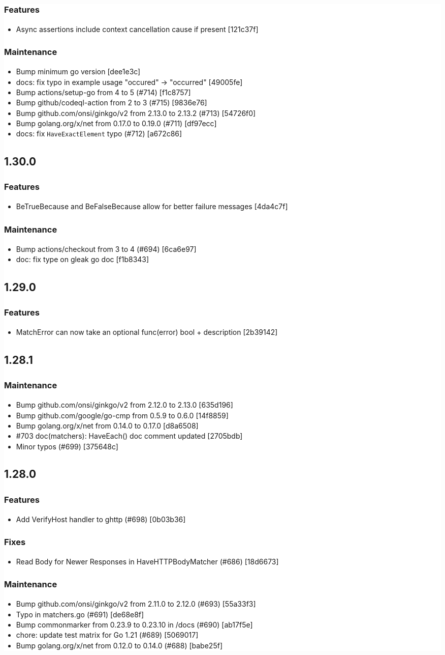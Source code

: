 ### Features
- Async assertions include context cancellation cause if present [121c37f]

### Maintenance
- Bump minimum go version [dee1e3c]
- docs: fix typo in example usage "occured" -> "occurred" [49005fe]
- Bump actions/setup-go from 4 to 5 (#714) [f1c8757]
- Bump github/codeql-action from 2 to 3 (#715) [9836e76]
- Bump github.com/onsi/ginkgo/v2 from 2.13.0 to 2.13.2 (#713) [54726f0]
- Bump golang.org/x/net from 0.17.0 to 0.19.0 (#711) [df97ecc]
- docs: fix `HaveExactElement` typo (#712) [a672c86]

## 1.30.0

### Features
- BeTrueBecause and BeFalseBecause allow for better failure messages [4da4c7f]

### Maintenance
- Bump actions/checkout from 3 to 4 (#694) [6ca6e97]
- doc: fix type on gleak go doc [f1b8343]

## 1.29.0

### Features
- MatchError can now take an optional func(error) bool + description [2b39142]

## 1.28.1

### Maintenance
- Bump github.com/onsi/ginkgo/v2 from 2.12.0 to 2.13.0 [635d196]
- Bump github.com/google/go-cmp from 0.5.9 to 0.6.0 [14f8859]
- Bump golang.org/x/net from 0.14.0 to 0.17.0 [d8a6508]
- #703 doc(matchers): HaveEach() doc comment updated [2705bdb]
- Minor typos (#699) [375648c]

## 1.28.0

### Features
- Add VerifyHost handler to ghttp (#698) [0b03b36]

### Fixes
- Read Body for Newer Responses in HaveHTTPBodyMatcher (#686) [18d6673]

### Maintenance
- Bump github.com/onsi/ginkgo/v2 from 2.11.0 to 2.12.0 (#693) [55a33f3]
- Typo in matchers.go (#691) [de68e8f]
- Bump commonmarker from 0.23.9 to 0.23.10 in /docs (#690) [ab17f5e]
- chore: update test matrix for Go 1.21 (#689) [5069017]
- Bump golang.org/x/net from 0.12.0 to 0.14.0 (#688) [babe25f]
